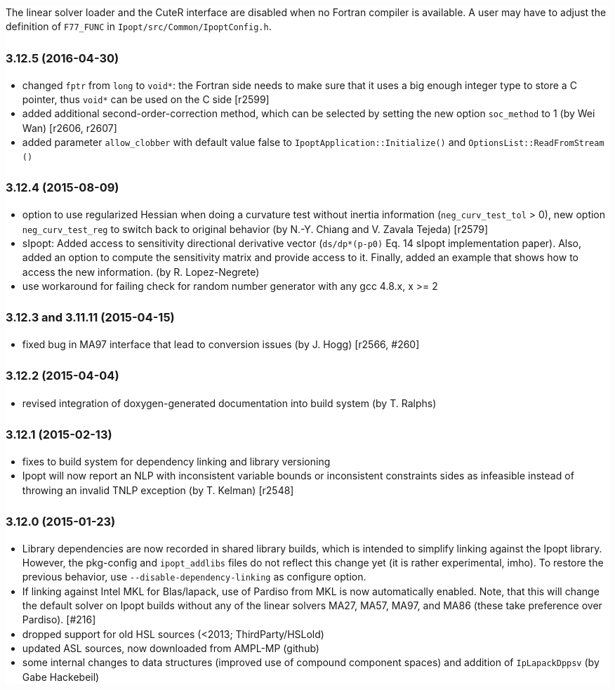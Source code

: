   The linear solver loader and the CuteR interface are disabled when
  no Fortran compiler is available. A user may have to adjust the
  definition of `F77_FUNC` in `Ipopt/src/Common/IpoptConfig.h`.

### 3.12.5 (2016-04-30)

- changed `fptr` from `long` to `void*`: the Fortran side needs to
  make sure that it uses a big enough integer type to store a
  C pointer, thus `void*` can be used on the C side [r2599]
- added additional second-order-correction method, which can be
  selected by setting the new option `soc_method` to 1 (by Wei Wan)
  [r2606, r2607]
- added parameter `allow_clobber` with default value false to
  `IpoptApplication::Initialize()` and `OptionsList::ReadFromStream()`

### 3.12.4 (2015-08-09)

- option to use regularized Hessian when doing a curvature test
  without inertia information (`neg_curv_test_tol` > 0), new
  option `neg_curv_test_reg` to switch back to original behavior
  (by N.-Y. Chiang and V. Zavala Tejeda) [r2579]
- sIpopt: Added access to sensitivity directional derivative
  vector (`ds/dp*(p-p0)` Eq. 14 sIpopt implementation paper). Also,
  added an option to compute the sensitivity matrix and provide
  access to it. Finally, added an example that shows how to
  access the new information. (by R. Lopez-Negrete)
- use workaround for failing check for random number generator
  with any gcc 4.8.x, x >= 2

### 3.12.3 and 3.11.11 (2015-04-15)

- fixed bug in MA97 interface that lead to conversion issues
  (by J. Hogg) [r2566, #260]

### 3.12.2 (2015-04-04)

- revised integration of doxygen-generated documentation into build system
  (by T. Ralphs)

### 3.12.1 (2015-02-13)

- fixes to build system for dependency linking and library versioning
- Ipopt will now report an NLP with inconsistent variable bounds
  or inconsistent constraints sides as infeasible instead of
  throwing an invalid TNLP exception (by T. Kelman) [r2548]

### 3.12.0 (2015-01-23)

- Library dependencies are now recorded in shared library builds,
  which is intended to simplify linking against the Ipopt library.
  However, the pkg-config and `ipopt_addlibs` files do not reflect
  this change yet (it is rather experimental, imho). To restore
  the previous behavior, use `--disable-dependency-linking` as
  configure option.
- If linking against Intel MKL for Blas/lapack, use of Pardiso
  from MKL is now automatically enabled. Note, that this will
  change the default solver on Ipopt builds without any of the
  linear solvers MA27, MA57, MA97, and MA86 (these take preference
  over Pardiso). [#216]
- dropped support for old HSL sources (<2013; ThirdParty/HSLold)
- updated ASL sources, now downloaded from AMPL-MP (github)
- some internal changes to data structures (improved use of compound
  component spaces) and addition of `IpLapackDppsv` (by Gabe Hackebeil)
